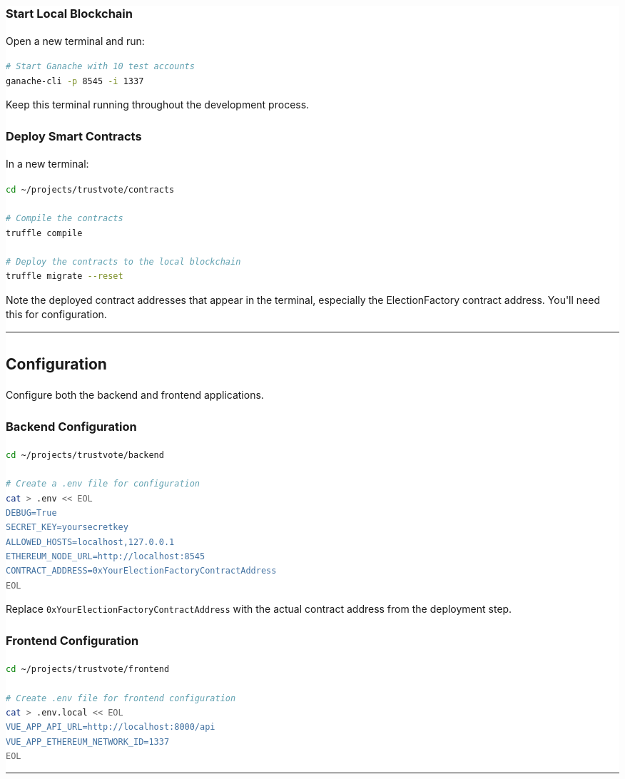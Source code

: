 ### Start Local Blockchain

Open a new terminal and run:

```bash
# Start Ganache with 10 test accounts
ganache-cli -p 8545 -i 1337
```

Keep this terminal running throughout the development process.

### Deploy Smart Contracts

In a new terminal:

```bash
cd ~/projects/trustvote/contracts

# Compile the contracts
truffle compile

# Deploy the contracts to the local blockchain
truffle migrate --reset
```

Note the deployed contract addresses that appear in the terminal, especially the ElectionFactory contract address. You'll need this for configuration.

---

## Configuration

Configure both the backend and frontend applications.

### Backend Configuration

```bash
cd ~/projects/trustvote/backend

# Create a .env file for configuration
cat > .env << EOL
DEBUG=True
SECRET_KEY=yoursecretkey
ALLOWED_HOSTS=localhost,127.0.0.1
ETHEREUM_NODE_URL=http://localhost:8545
CONTRACT_ADDRESS=0xYourElectionFactoryContractAddress
EOL
```

Replace `0xYourElectionFactoryContractAddress` with the actual contract address from the deployment step.

### Frontend Configuration

```bash
cd ~/projects/trustvote/frontend

# Create .env file for frontend configuration
cat > .env.local << EOL
VUE_APP_API_URL=http://localhost:8000/api
VUE_APP_ETHEREUM_NETWORK_ID=1337
EOL
```

---